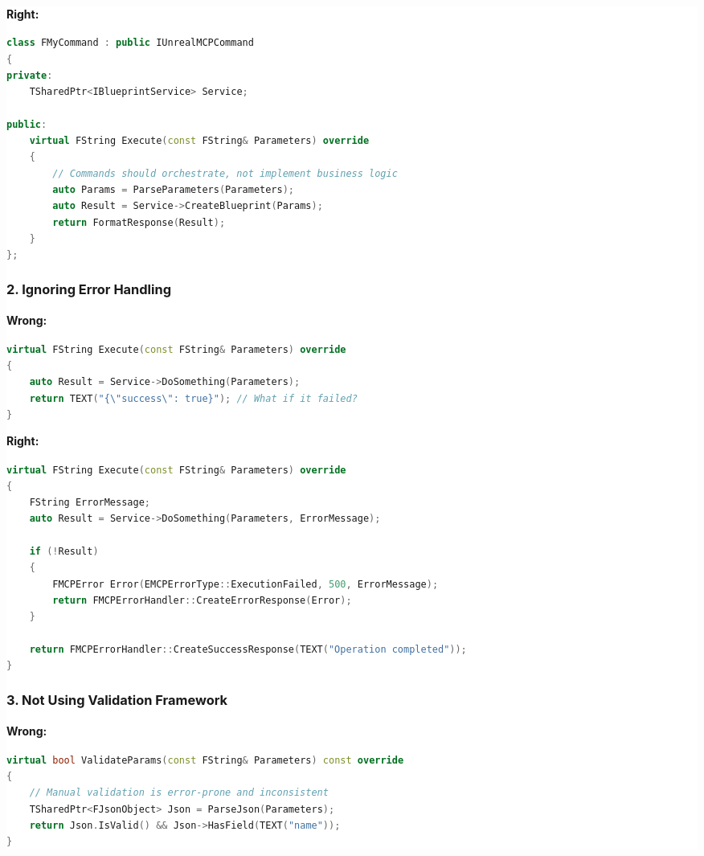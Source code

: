 **Right:**
```cpp
class FMyCommand : public IUnrealMCPCommand
{
private:
    TSharedPtr<IBlueprintService> Service;
    
public:
    virtual FString Execute(const FString& Parameters) override
    {
        // Commands should orchestrate, not implement business logic
        auto Params = ParseParameters(Parameters);
        auto Result = Service->CreateBlueprint(Params);
        return FormatResponse(Result);
    }
};
```

### 2. Ignoring Error Handling

**Wrong:**
```cpp
virtual FString Execute(const FString& Parameters) override
{
    auto Result = Service->DoSomething(Parameters);
    return TEXT("{\"success\": true}"); // What if it failed?
}
```

**Right:**
```cpp
virtual FString Execute(const FString& Parameters) override
{
    FString ErrorMessage;
    auto Result = Service->DoSomething(Parameters, ErrorMessage);
    
    if (!Result)
    {
        FMCPError Error(EMCPErrorType::ExecutionFailed, 500, ErrorMessage);
        return FMCPErrorHandler::CreateErrorResponse(Error);
    }
    
    return FMCPErrorHandler::CreateSuccessResponse(TEXT("Operation completed"));
}
```

### 3. Not Using Validation Framework

**Wrong:**
```cpp
virtual bool ValidateParams(const FString& Parameters) const override
{
    // Manual validation is error-prone and inconsistent
    TSharedPtr<FJsonObject> Json = ParseJson(Parameters);
    return Json.IsValid() && Json->HasField(TEXT("name"));
}
```

